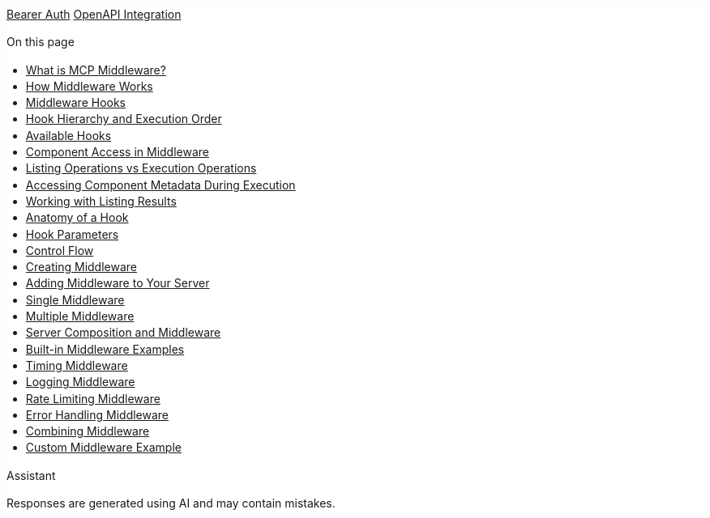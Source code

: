 [Bearer Auth](https://gofastmcp.com/servers/auth/bearer) [OpenAPI Integration](https://gofastmcp.com/servers/openapi)

On this page

- [What is MCP Middleware?](https://gofastmcp.com/servers/middleware#what-is-mcp-middleware%3F)
- [How Middleware Works](https://gofastmcp.com/servers/middleware#how-middleware-works)
- [Middleware Hooks](https://gofastmcp.com/servers/middleware#middleware-hooks)
- [Hook Hierarchy and Execution Order](https://gofastmcp.com/servers/middleware#hook-hierarchy-and-execution-order)
- [Available Hooks](https://gofastmcp.com/servers/middleware#available-hooks)
- [Component Access in Middleware](https://gofastmcp.com/servers/middleware#component-access-in-middleware)
- [Listing Operations vs Execution Operations](https://gofastmcp.com/servers/middleware#listing-operations-vs-execution-operations)
- [Accessing Component Metadata During Execution](https://gofastmcp.com/servers/middleware#accessing-component-metadata-during-execution)
- [Working with Listing Results](https://gofastmcp.com/servers/middleware#working-with-listing-results)
- [Anatomy of a Hook](https://gofastmcp.com/servers/middleware#anatomy-of-a-hook)
- [Hook Parameters](https://gofastmcp.com/servers/middleware#hook-parameters)
- [Control Flow](https://gofastmcp.com/servers/middleware#control-flow)
- [Creating Middleware](https://gofastmcp.com/servers/middleware#creating-middleware)
- [Adding Middleware to Your Server](https://gofastmcp.com/servers/middleware#adding-middleware-to-your-server)
- [Single Middleware](https://gofastmcp.com/servers/middleware#single-middleware)
- [Multiple Middleware](https://gofastmcp.com/servers/middleware#multiple-middleware)
- [Server Composition and Middleware](https://gofastmcp.com/servers/middleware#server-composition-and-middleware)
- [Built-in Middleware Examples](https://gofastmcp.com/servers/middleware#built-in-middleware-examples)
- [Timing Middleware](https://gofastmcp.com/servers/middleware#timing-middleware)
- [Logging Middleware](https://gofastmcp.com/servers/middleware#logging-middleware)
- [Rate Limiting Middleware](https://gofastmcp.com/servers/middleware#rate-limiting-middleware)
- [Error Handling Middleware](https://gofastmcp.com/servers/middleware#error-handling-middleware)
- [Combining Middleware](https://gofastmcp.com/servers/middleware#combining-middleware)
- [Custom Middleware Example](https://gofastmcp.com/servers/middleware#custom-middleware-example)

Assistant

Responses are generated using AI and may contain mistakes.
